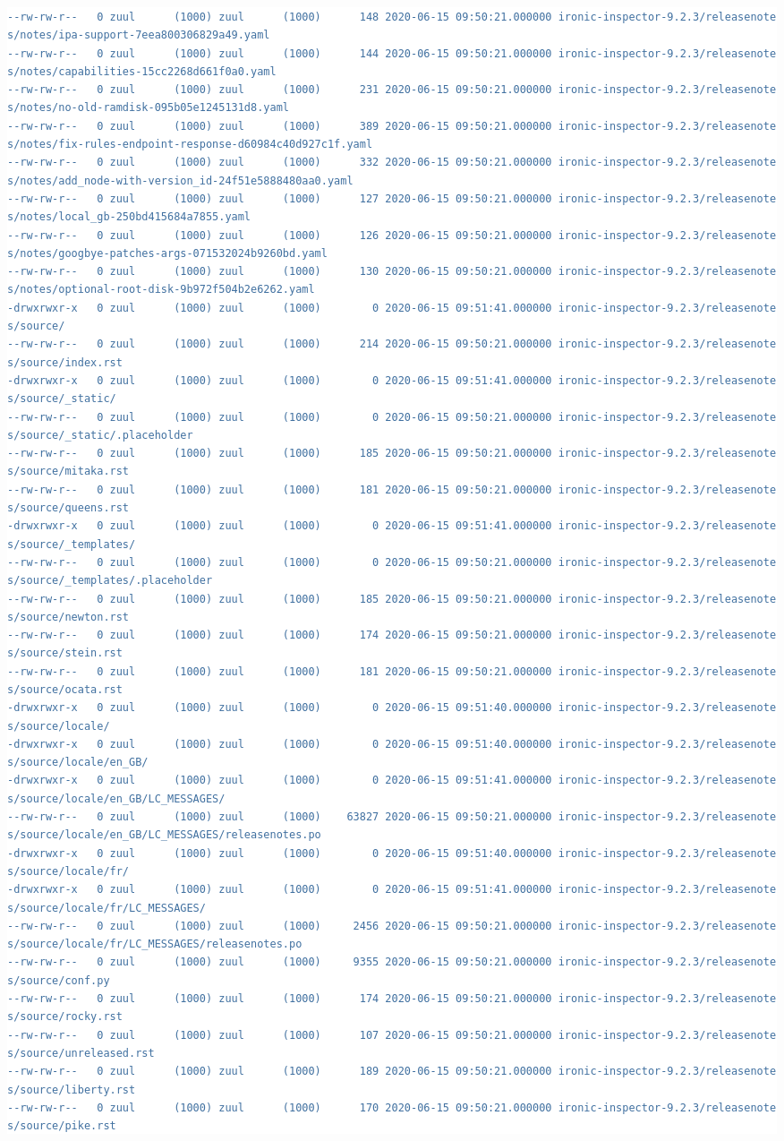 ```diff
--rw-rw-r--   0 zuul      (1000) zuul      (1000)      148 2020-06-15 09:50:21.000000 ironic-inspector-9.2.3/releasenotes/notes/ipa-support-7eea800306829a49.yaml
--rw-rw-r--   0 zuul      (1000) zuul      (1000)      144 2020-06-15 09:50:21.000000 ironic-inspector-9.2.3/releasenotes/notes/capabilities-15cc2268d661f0a0.yaml
--rw-rw-r--   0 zuul      (1000) zuul      (1000)      231 2020-06-15 09:50:21.000000 ironic-inspector-9.2.3/releasenotes/notes/no-old-ramdisk-095b05e1245131d8.yaml
--rw-rw-r--   0 zuul      (1000) zuul      (1000)      389 2020-06-15 09:50:21.000000 ironic-inspector-9.2.3/releasenotes/notes/fix-rules-endpoint-response-d60984c40d927c1f.yaml
--rw-rw-r--   0 zuul      (1000) zuul      (1000)      332 2020-06-15 09:50:21.000000 ironic-inspector-9.2.3/releasenotes/notes/add_node-with-version_id-24f51e5888480aa0.yaml
--rw-rw-r--   0 zuul      (1000) zuul      (1000)      127 2020-06-15 09:50:21.000000 ironic-inspector-9.2.3/releasenotes/notes/local_gb-250bd415684a7855.yaml
--rw-rw-r--   0 zuul      (1000) zuul      (1000)      126 2020-06-15 09:50:21.000000 ironic-inspector-9.2.3/releasenotes/notes/googbye-patches-args-071532024b9260bd.yaml
--rw-rw-r--   0 zuul      (1000) zuul      (1000)      130 2020-06-15 09:50:21.000000 ironic-inspector-9.2.3/releasenotes/notes/optional-root-disk-9b972f504b2e6262.yaml
-drwxrwxr-x   0 zuul      (1000) zuul      (1000)        0 2020-06-15 09:51:41.000000 ironic-inspector-9.2.3/releasenotes/source/
--rw-rw-r--   0 zuul      (1000) zuul      (1000)      214 2020-06-15 09:50:21.000000 ironic-inspector-9.2.3/releasenotes/source/index.rst
-drwxrwxr-x   0 zuul      (1000) zuul      (1000)        0 2020-06-15 09:51:41.000000 ironic-inspector-9.2.3/releasenotes/source/_static/
--rw-rw-r--   0 zuul      (1000) zuul      (1000)        0 2020-06-15 09:50:21.000000 ironic-inspector-9.2.3/releasenotes/source/_static/.placeholder
--rw-rw-r--   0 zuul      (1000) zuul      (1000)      185 2020-06-15 09:50:21.000000 ironic-inspector-9.2.3/releasenotes/source/mitaka.rst
--rw-rw-r--   0 zuul      (1000) zuul      (1000)      181 2020-06-15 09:50:21.000000 ironic-inspector-9.2.3/releasenotes/source/queens.rst
-drwxrwxr-x   0 zuul      (1000) zuul      (1000)        0 2020-06-15 09:51:41.000000 ironic-inspector-9.2.3/releasenotes/source/_templates/
--rw-rw-r--   0 zuul      (1000) zuul      (1000)        0 2020-06-15 09:50:21.000000 ironic-inspector-9.2.3/releasenotes/source/_templates/.placeholder
--rw-rw-r--   0 zuul      (1000) zuul      (1000)      185 2020-06-15 09:50:21.000000 ironic-inspector-9.2.3/releasenotes/source/newton.rst
--rw-rw-r--   0 zuul      (1000) zuul      (1000)      174 2020-06-15 09:50:21.000000 ironic-inspector-9.2.3/releasenotes/source/stein.rst
--rw-rw-r--   0 zuul      (1000) zuul      (1000)      181 2020-06-15 09:50:21.000000 ironic-inspector-9.2.3/releasenotes/source/ocata.rst
-drwxrwxr-x   0 zuul      (1000) zuul      (1000)        0 2020-06-15 09:51:40.000000 ironic-inspector-9.2.3/releasenotes/source/locale/
-drwxrwxr-x   0 zuul      (1000) zuul      (1000)        0 2020-06-15 09:51:40.000000 ironic-inspector-9.2.3/releasenotes/source/locale/en_GB/
-drwxrwxr-x   0 zuul      (1000) zuul      (1000)        0 2020-06-15 09:51:41.000000 ironic-inspector-9.2.3/releasenotes/source/locale/en_GB/LC_MESSAGES/
--rw-rw-r--   0 zuul      (1000) zuul      (1000)    63827 2020-06-15 09:50:21.000000 ironic-inspector-9.2.3/releasenotes/source/locale/en_GB/LC_MESSAGES/releasenotes.po
-drwxrwxr-x   0 zuul      (1000) zuul      (1000)        0 2020-06-15 09:51:40.000000 ironic-inspector-9.2.3/releasenotes/source/locale/fr/
-drwxrwxr-x   0 zuul      (1000) zuul      (1000)        0 2020-06-15 09:51:41.000000 ironic-inspector-9.2.3/releasenotes/source/locale/fr/LC_MESSAGES/
--rw-rw-r--   0 zuul      (1000) zuul      (1000)     2456 2020-06-15 09:50:21.000000 ironic-inspector-9.2.3/releasenotes/source/locale/fr/LC_MESSAGES/releasenotes.po
--rw-rw-r--   0 zuul      (1000) zuul      (1000)     9355 2020-06-15 09:50:21.000000 ironic-inspector-9.2.3/releasenotes/source/conf.py
--rw-rw-r--   0 zuul      (1000) zuul      (1000)      174 2020-06-15 09:50:21.000000 ironic-inspector-9.2.3/releasenotes/source/rocky.rst
--rw-rw-r--   0 zuul      (1000) zuul      (1000)      107 2020-06-15 09:50:21.000000 ironic-inspector-9.2.3/releasenotes/source/unreleased.rst
--rw-rw-r--   0 zuul      (1000) zuul      (1000)      189 2020-06-15 09:50:21.000000 ironic-inspector-9.2.3/releasenotes/source/liberty.rst
--rw-rw-r--   0 zuul      (1000) zuul      (1000)      170 2020-06-15 09:50:21.000000 ironic-inspector-9.2.3/releasenotes/source/pike.rst
```